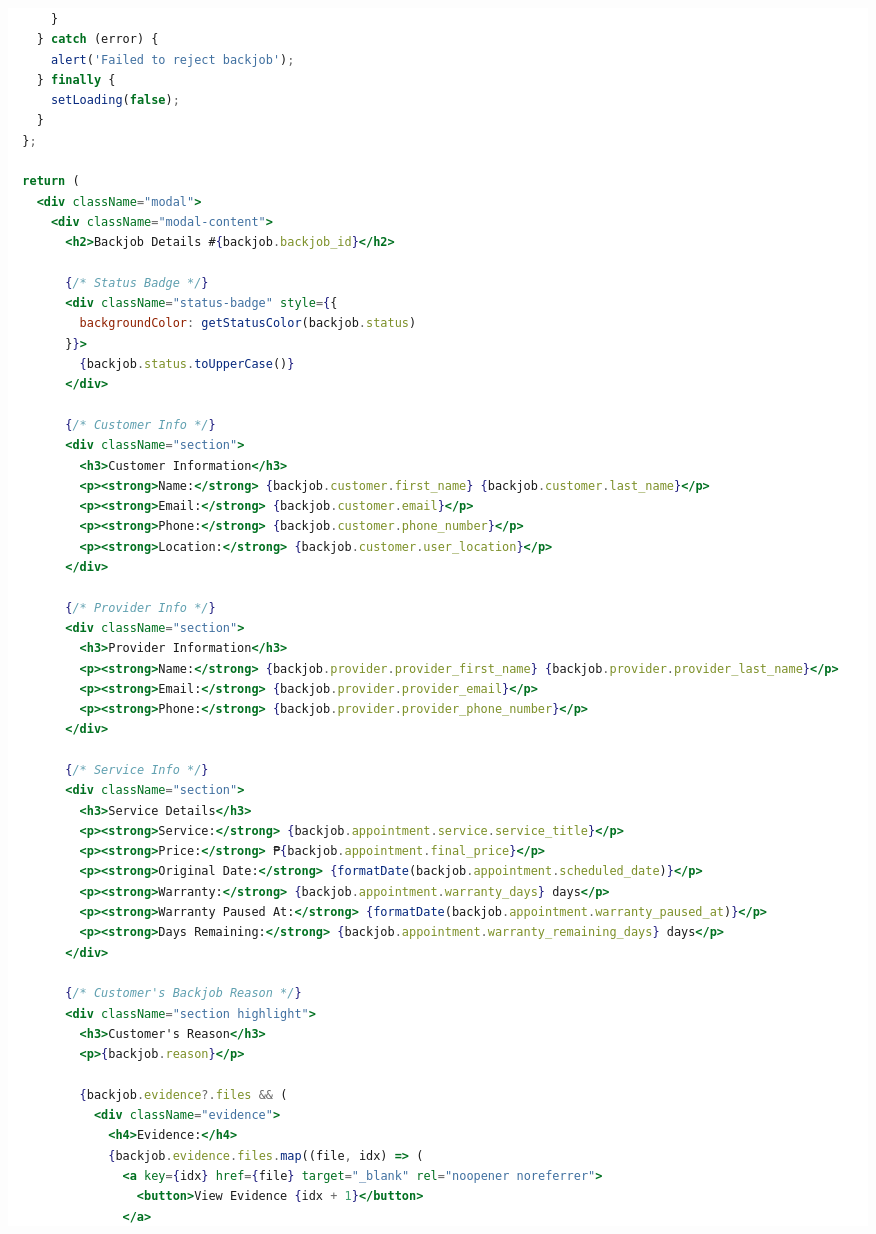 ```jsx
      }
    } catch (error) {
      alert('Failed to reject backjob');
    } finally {
      setLoading(false);
    }
  };
  
  return (
    <div className="modal">
      <div className="modal-content">
        <h2>Backjob Details #{backjob.backjob_id}</h2>
        
        {/* Status Badge */}
        <div className="status-badge" style={{ 
          backgroundColor: getStatusColor(backjob.status) 
        }}>
          {backjob.status.toUpperCase()}
        </div>
        
        {/* Customer Info */}
        <div className="section">
          <h3>Customer Information</h3>
          <p><strong>Name:</strong> {backjob.customer.first_name} {backjob.customer.last_name}</p>
          <p><strong>Email:</strong> {backjob.customer.email}</p>
          <p><strong>Phone:</strong> {backjob.customer.phone_number}</p>
          <p><strong>Location:</strong> {backjob.customer.user_location}</p>
        </div>
        
        {/* Provider Info */}
        <div className="section">
          <h3>Provider Information</h3>
          <p><strong>Name:</strong> {backjob.provider.provider_first_name} {backjob.provider.provider_last_name}</p>
          <p><strong>Email:</strong> {backjob.provider.provider_email}</p>
          <p><strong>Phone:</strong> {backjob.provider.provider_phone_number}</p>
        </div>
        
        {/* Service Info */}
        <div className="section">
          <h3>Service Details</h3>
          <p><strong>Service:</strong> {backjob.appointment.service.service_title}</p>
          <p><strong>Price:</strong> ₱{backjob.appointment.final_price}</p>
          <p><strong>Original Date:</strong> {formatDate(backjob.appointment.scheduled_date)}</p>
          <p><strong>Warranty:</strong> {backjob.appointment.warranty_days} days</p>
          <p><strong>Warranty Paused At:</strong> {formatDate(backjob.appointment.warranty_paused_at)}</p>
          <p><strong>Days Remaining:</strong> {backjob.appointment.warranty_remaining_days} days</p>
        </div>
        
        {/* Customer's Backjob Reason */}
        <div className="section highlight">
          <h3>Customer's Reason</h3>
          <p>{backjob.reason}</p>
          
          {backjob.evidence?.files && (
            <div className="evidence">
              <h4>Evidence:</h4>
              {backjob.evidence.files.map((file, idx) => (
                <a key={idx} href={file} target="_blank" rel="noopener noreferrer">
                  <button>View Evidence {idx + 1}</button>
                </a>
```